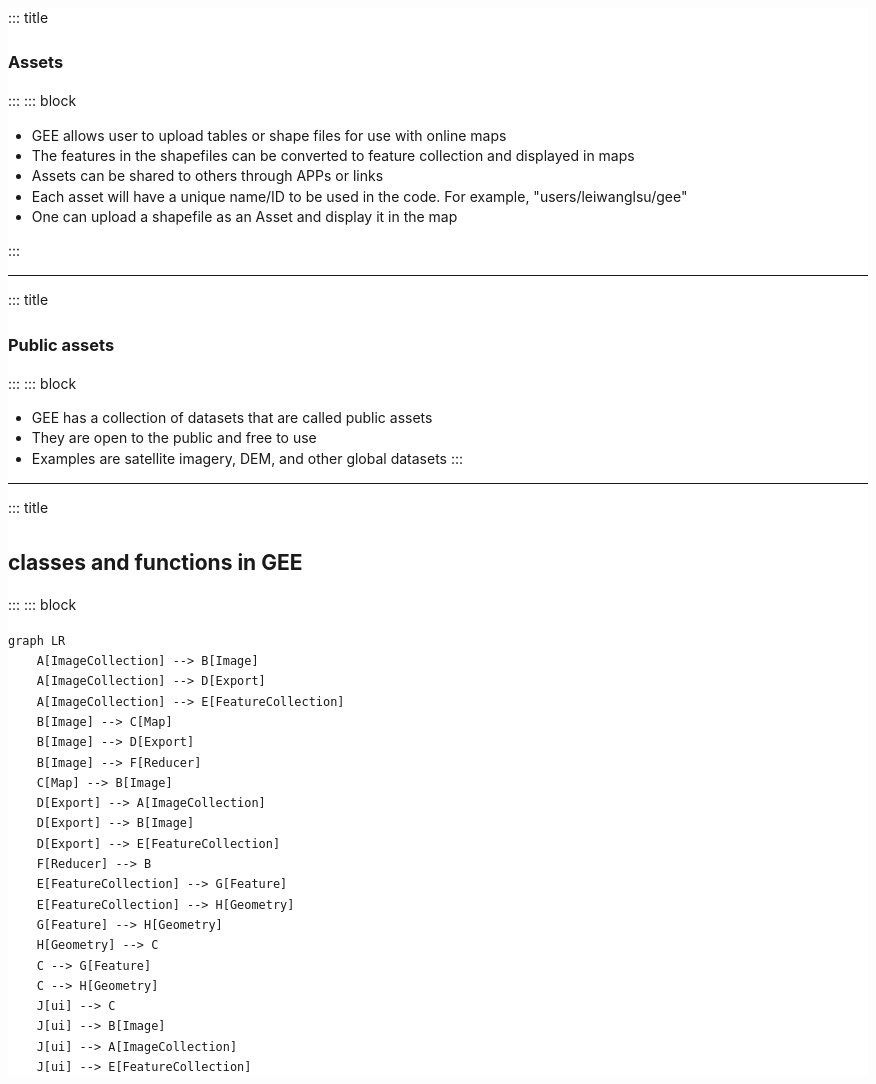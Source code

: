 ::: title
### Assets
:::
::: block

- GEE allows user to upload tables or shape files for use with online maps
- The features in the shapefiles can be converted to feature collection and displayed in maps
- Assets can be shared to others through APPs or links
- Each asset will have a unique name/ID to be used in the code. For example, "users/leiwanglsu/gee"
- One can upload a shapefile as an Asset and display it in the map

:::

---


::: title
### Public assets
:::
::: block


- GEE has a collection of datasets that are called public assets
- They are open to the public and free to use
- Examples are satellite imagery, DEM, and other global datasets
:::
---

::: title
## classes and functions in GEE

:::
::: block

```mermaid <!-- element style="width:600%; height:auto" align="left"-->
graph LR
    A[ImageCollection] --> B[Image]
    A[ImageCollection] --> D[Export]
    A[ImageCollection] --> E[FeatureCollection]
    B[Image] --> C[Map]
    B[Image] --> D[Export]
    B[Image] --> F[Reducer]
    C[Map] --> B[Image]
    D[Export] --> A[ImageCollection]
    D[Export] --> B[Image]
    D[Export] --> E[FeatureCollection]
    F[Reducer] --> B
    E[FeatureCollection] --> G[Feature]
    E[FeatureCollection] --> H[Geometry]
    G[Feature] --> H[Geometry]
    H[Geometry] --> C
    C --> G[Feature]
    C --> H[Geometry]
    J[ui] --> C
    J[ui] --> B[Image]
    J[ui] --> A[ImageCollection]
    J[ui] --> E[FeatureCollection]
```
